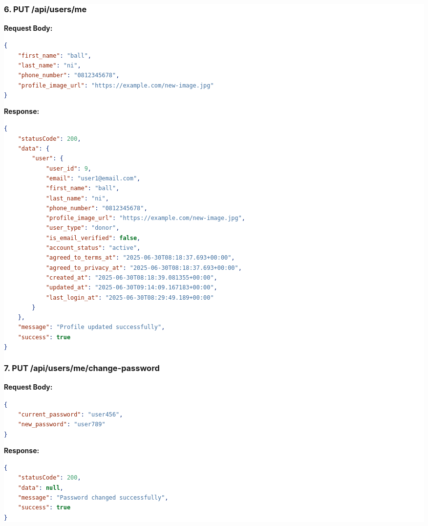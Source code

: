### 6. PUT /api/users/me
**Request Body:**
```json
{
    "first_name": "ball",
    "last_name": "ni",
    "phone_number": "0812345678",
    "profile_image_url": "https://example.com/new-image.jpg"
}
```
**Response:**
```json
{
    "statusCode": 200,
    "data": {
        "user": {
            "user_id": 9,
            "email": "user1@email.com",
            "first_name": "ball",
            "last_name": "ni",
            "phone_number": "0812345678",
            "profile_image_url": "https://example.com/new-image.jpg",
            "user_type": "donor",
            "is_email_verified": false,
            "account_status": "active",
            "agreed_to_terms_at": "2025-06-30T08:18:37.693+00:00",
            "agreed_to_privacy_at": "2025-06-30T08:18:37.693+00:00",
            "created_at": "2025-06-30T08:18:39.081355+00:00",
            "updated_at": "2025-06-30T09:14:09.167183+00:00",
            "last_login_at": "2025-06-30T08:29:49.189+00:00"
        }
    },
    "message": "Profile updated successfully",
    "success": true
}
```

### 7. PUT /api/users/me/change-password
**Request Body:**
```json
{
    "current_password": "user456",
    "new_password": "user789"
}
```
**Response:**
```json
{
    "statusCode": 200,
    "data": null,
    "message": "Password changed successfully",
    "success": true
}
```
